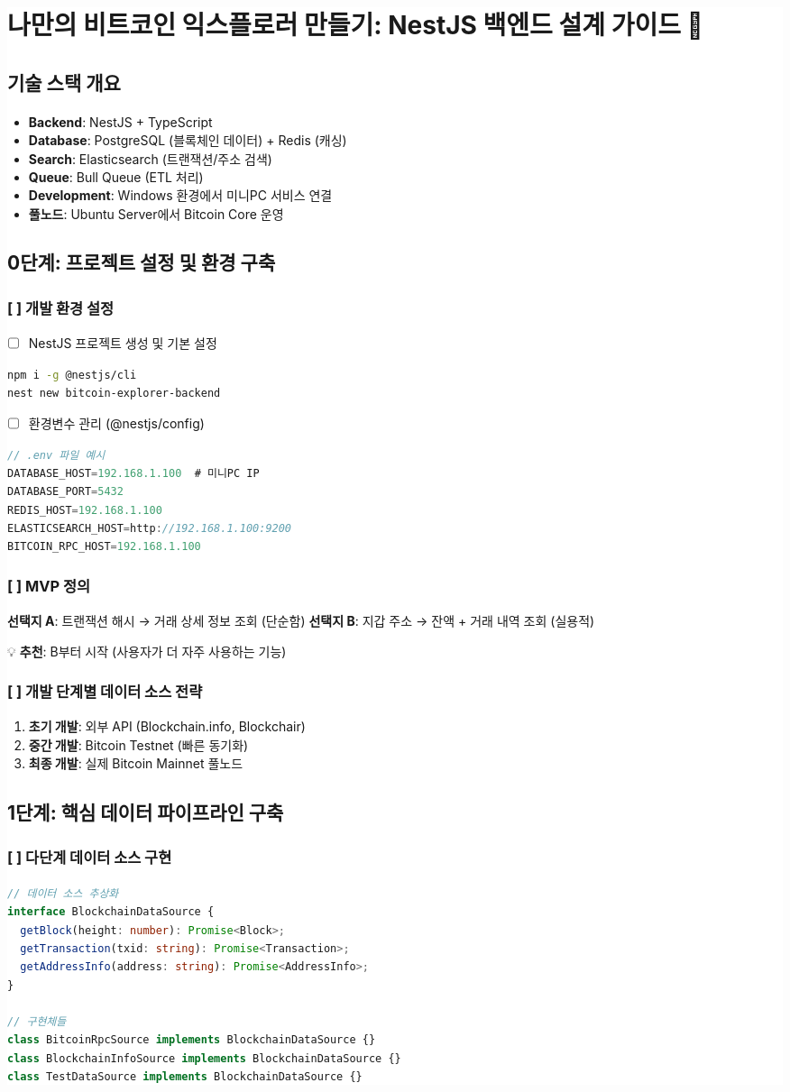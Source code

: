 # 나만의 비트코인 익스플로러 만들기: NestJS 백엔드 설계 가이드 🚀

## 기술 스택 개요

- **Backend**: NestJS + TypeScript
- **Database**: PostgreSQL (블록체인 데이터) + Redis (캐싱)
- **Search**: Elasticsearch (트랜잭션/주소 검색)
- **Queue**: Bull Queue (ETL 처리)
- **Development**: Windows 환경에서 미니PC 서비스 연결
- **풀노드**: Ubuntu Server에서 Bitcoin Core 운영

## 0단계: 프로젝트 설정 및 환경 구축

### [ ] 개발 환경 설정

- [ ] NestJS 프로젝트 생성 및 기본 설정

```bash
npm i -g @nestjs/cli
nest new bitcoin-explorer-backend
```

- [ ] 환경변수 관리 (@nestjs/config)

```typescript
// .env 파일 예시
DATABASE_HOST=192.168.1.100  # 미니PC IP
DATABASE_PORT=5432
REDIS_HOST=192.168.1.100
ELASTICSEARCH_HOST=http://192.168.1.100:9200
BITCOIN_RPC_HOST=192.168.1.100
```

### [ ] MVP 정의

**선택지 A**: 트랜잭션 해시 → 거래 상세 정보 조회 (단순함)
**선택지 B**: 지갑 주소 → 잔액 + 거래 내역 조회 (실용적)

💡 **추천**: B부터 시작 (사용자가 더 자주 사용하는 기능)

### [ ] 개발 단계별 데이터 소스 전략

1. **초기 개발**: 외부 API (Blockchain.info, Blockchair)
2. **중간 개발**: Bitcoin Testnet (빠른 동기화)
3. **최종 개발**: 실제 Bitcoin Mainnet 풀노드

## 1단계: 핵심 데이터 파이프라인 구축

### [ ] 다단계 데이터 소스 구현

```typescript
// 데이터 소스 추상화
interface BlockchainDataSource {
  getBlock(height: number): Promise<Block>;
  getTransaction(txid: string): Promise<Transaction>;
  getAddressInfo(address: string): Promise<AddressInfo>;
}

// 구현체들
class BitcoinRpcSource implements BlockchainDataSource {}
class BlockchainInfoSource implements BlockchainDataSource {}
class TestDataSource implements BlockchainDataSource {}
```
